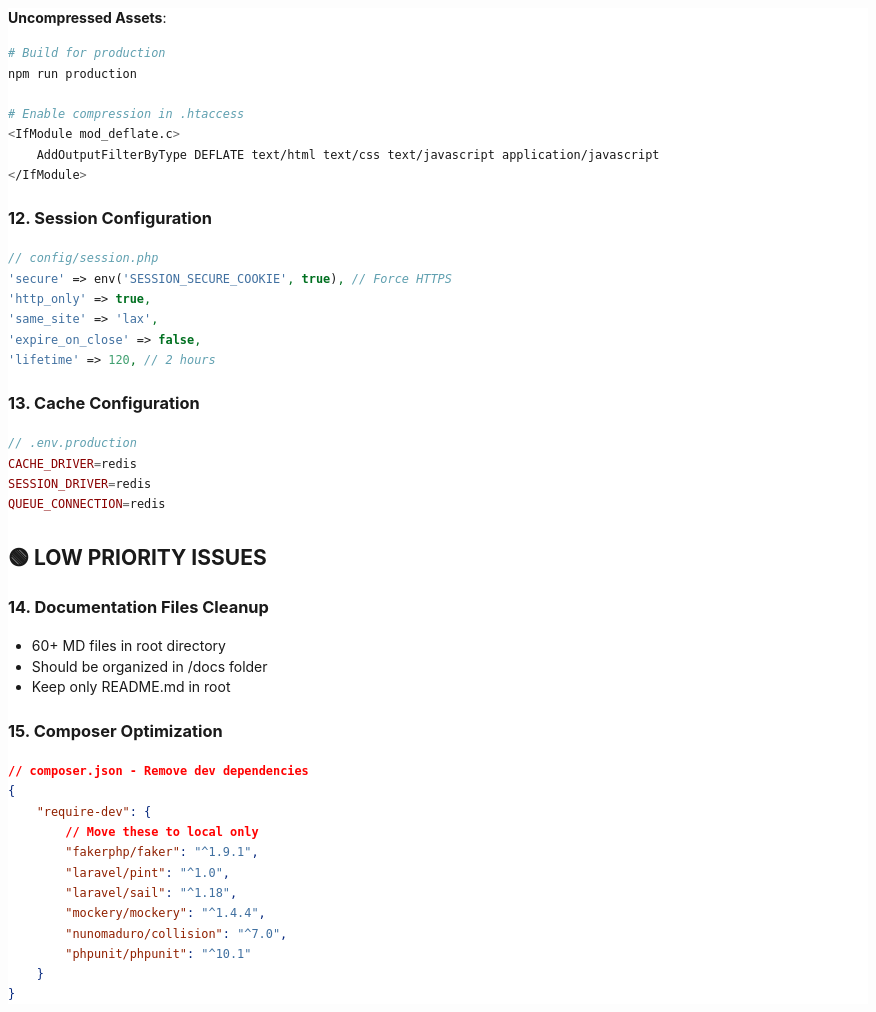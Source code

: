 **Uncompressed Assets**:
```bash
# Build for production
npm run production

# Enable compression in .htaccess
<IfModule mod_deflate.c>
    AddOutputFilterByType DEFLATE text/html text/css text/javascript application/javascript
</IfModule>
```

### 12. Session Configuration
```php
// config/session.php
'secure' => env('SESSION_SECURE_COOKIE', true), // Force HTTPS
'http_only' => true,
'same_site' => 'lax',
'expire_on_close' => false,
'lifetime' => 120, // 2 hours
```

### 13. Cache Configuration
```php
// .env.production
CACHE_DRIVER=redis
SESSION_DRIVER=redis
QUEUE_CONNECTION=redis
```

## 🟢 LOW PRIORITY ISSUES

### 14. Documentation Files Cleanup
- 60+ MD files in root directory
- Should be organized in /docs folder
- Keep only README.md in root

### 15. Composer Optimization
```json
// composer.json - Remove dev dependencies
{
    "require-dev": {
        // Move these to local only
        "fakerphp/faker": "^1.9.1",
        "laravel/pint": "^1.0",
        "laravel/sail": "^1.18",
        "mockery/mockery": "^1.4.4",
        "nunomaduro/collision": "^7.0",
        "phpunit/phpunit": "^10.1"
    }
}
```
